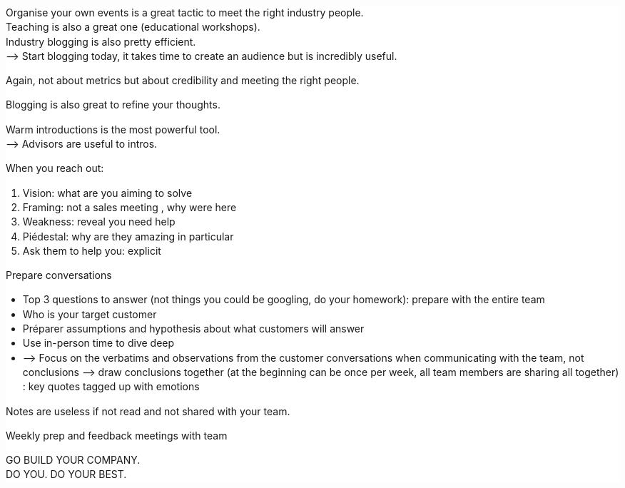 Organise your own events is a great tactic to meet the right industry people.  
Teaching is also a great one (educational workshops).  
Industry blogging is also pretty efficient.  
--> Start blogging today, it takes time to create an audience but is incredibly useful.  
  
Again, not about metrics but about credibility and meeting the right people.  
  
Blogging is also great to refine your thoughts.  
  
Warm introductions is the most powerful tool.  
--> Advisors are useful to intros.  
  
When you reach out:  
1. Vision: what are you aiming to solve  
2. Framing: not a sales meeting , why were here  
3. Weakness: reveal you need help  
4. Piédestal: why are they amazing in particular  
5. Ask them to help you: explicit  
  
  
Prepare conversations  
- Top 3 questions to answer (not things you could be googling, do your homework): prepare with the entire team  
- Who is your target customer  
- Préparer assumptions and hypothesis about what customers will answer  
- Use in-person time to dive deep  
- --> Focus on the verbatims and observations from the customer conversations when communicating with the team, not conclusions --> draw conclusions together (at the beginning can be once per week, all team members are sharing all together) : key quotes tagged up with emotions  
  
Notes are useless if not read and not shared with your team.  
  
Weekly prep and feedback meetings with team  
  
  
GO BUILD YOUR COMPANY.  
DO YOU. DO YOUR BEST.